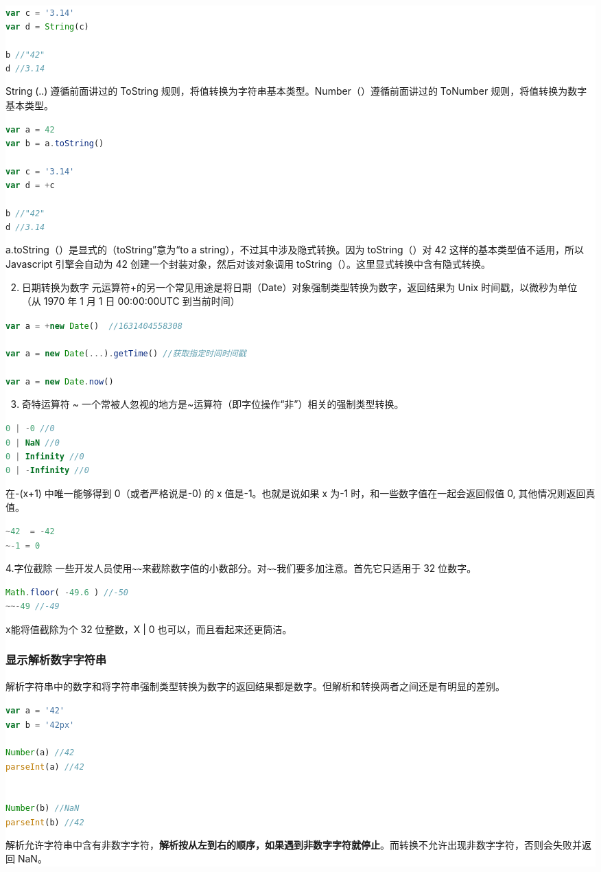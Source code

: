 ```js
var c = '3.14'
var d = String(c)

b //"42"
d //3.14
```
String (..) 遵循前面讲过的 ToString 规则，将值转换为字符串基本类型。Number（）遵循前面讲过的 ToNumber 规则，将值转换为数字基本类型。
```js
var a = 42
var b = a.toString()

var c = '3.14'
var d = +c

b //"42"
d //3.14
```
a.toString（）是显式的（toString”意为“to a string），不过其中涉及隐式转换。因为  toString（）对 42 这样的基本类型值不适用，所以 Javascript 引擎会自动为 42 创建一个封装对象，然后对该对象调用 toString（）。这里显式转换中含有隐式转换。

2. 日期转换为数字
   元运算符+的另一个常见用途是将日期（Date）对象强制类型转换为数字，返回结果为 Unix 时间戳，以微秒为单位（从 1970 年 1 月 1 日 00:00:00UTC 到当前时间）
```js
var a = +new Date()  //1631404558308

var a = new Date(...).getTime() //获取指定时间时间戳

var a = new Date.now()
```

3. 奇特运算符 ~
   一个常被人忽视的地方是~运算符（即字位操作“非”）相关的强制类型转换。
```js
0 | -0 //0
0 | NaN //0
0 | Infinity //0
0 | -Infinity //0
```
在-(x+1) 中唯一能够得到 0（或者严格说是-0) 的 x 值是-1。也就是说如果 x 为-1 时，和一些数字值在一起会返回假值 0, 其他情况则返回真值。
```js
~42  = -42
~-1 = 0
```

4.字位截除
一些开发人员使用`~~`来截除数字值的小数部分。对`~~`我们要多加注意。首先它只适用于 32 位数字。
```js
Math.floor( -49.6 ) //-50
~~-49 //-49
```
x能将值截除为个 32 位整数，X | 0 也可以，而且看起来还更筒洁。

### 显示解析数字字符串
解析字符串中的数字和将字符串强制类型转换为数字的返回结果都是数字。但解析和转换两者之间还是有明显的差别。
```js
var a = '42'
var b = '42px'

Number(a) //42
parseInt(a) //42


Number(b) //NaN
parseInt(b) //42
```
解析允许字符串中含有非数字字符，**解析按从左到右的顺序，如果遇到非数字字符就停止**。而转换不允许出现非数字字符，否则会失败并返回 NaN。
